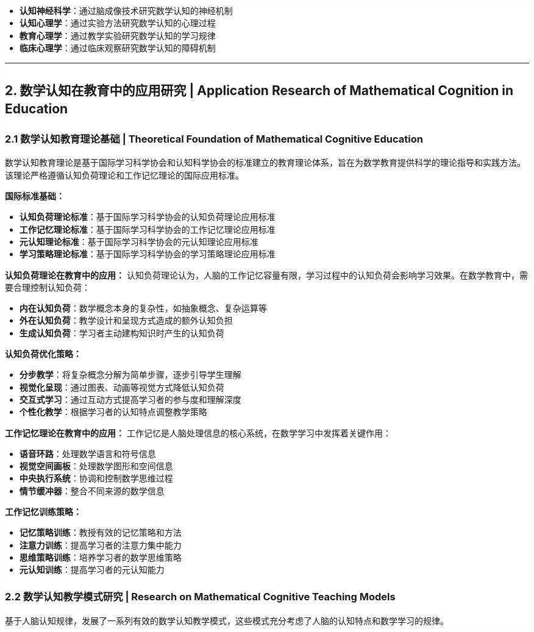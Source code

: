 - **认知神经科学**：通过脑成像技术研究数学认知的神经机制
- **认知心理学**：通过实验方法研究数学认知的心理过程
- **教育心理学**：通过教学实验研究数学认知的学习规律
- **临床心理学**：通过临床观察研究数学认知的障碍机制

---

## 2. 数学认知在教育中的应用研究 | Application Research of Mathematical Cognition in Education

### 2.1 数学认知教育理论基础 | Theoretical Foundation of Mathematical Cognitive Education

数学认知教育理论是基于国际学习科学协会和认知科学协会的标准建立的教育理论体系，旨在为数学教育提供科学的理论指导和实践方法。该理论严格遵循认知负荷理论和工作记忆理论的国际应用标准。

**国际标准基础：**

- **认知负荷理论标准**：基于国际学习科学协会的认知负荷理论应用标准
- **工作记忆理论标准**：基于国际学习科学协会的工作记忆理论应用标准
- **元认知理论标准**：基于国际学习科学协会的元认知理论应用标准
- **学习策略理论标准**：基于国际学习科学协会的学习策略理论应用标准

**认知负荷理论在教育中的应用：**
认知负荷理论认为，人脑的工作记忆容量有限，学习过程中的认知负荷会影响学习效果。在数学教育中，需要合理控制认知负荷：

- **内在认知负荷**：数学概念本身的复杂性，如抽象概念、复杂运算等
- **外在认知负荷**：教学设计和呈现方式造成的额外认知负担
- **生成认知负荷**：学习者主动建构知识时产生的认知负荷

**认知负荷优化策略：**

- **分步教学**：将复杂概念分解为简单步骤，逐步引导学生理解
- **视觉化呈现**：通过图表、动画等视觉方式降低认知负荷
- **交互式学习**：通过互动方式提高学习者的参与度和理解深度
- **个性化教学**：根据学习者的认知特点调整教学策略

**工作记忆理论在教育中的应用：**
工作记忆是人脑处理信息的核心系统，在数学学习中发挥着关键作用：

- **语音环路**：处理数学语言和符号信息
- **视觉空间画板**：处理数学图形和空间信息
- **中央执行系统**：协调和控制数学思维过程
- **情节缓冲器**：整合不同来源的数学信息

**工作记忆训练策略：**

- **记忆策略训练**：教授有效的记忆策略和方法
- **注意力训练**：提高学习者的注意力集中能力
- **思维策略训练**：培养学习者的数学思维策略
- **元认知训练**：提高学习者的元认知能力

### 2.2 数学认知教学模式研究 | Research on Mathematical Cognitive Teaching Models

基于人脑认知规律，发展了一系列有效的数学认知教学模式，这些模式充分考虑了人脑的认知特点和数学学习的规律。
